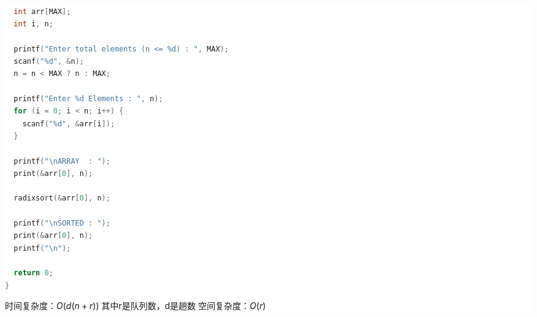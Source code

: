 ```c
  int arr[MAX];
  int i, n;

  printf("Enter total elements (n <= %d) : ", MAX);
  scanf("%d", &n);
  n = n < MAX ? n : MAX;

  printf("Enter %d Elements : ", n);
  for (i = 0; i < n; i++) {
    scanf("%d", &arr[i]);
  }

  printf("\nARRAY  : ");
  print(&arr[0], n);

  radixsort(&arr[0], n);

  printf("\nSORTED : ");
  print(&arr[0], n);
  printf("\n");

  return 0;
}
```

时间复杂度：$O(d(n+r))$ 其中r是队列数，d是趟数
空间复杂度：$O(r)$